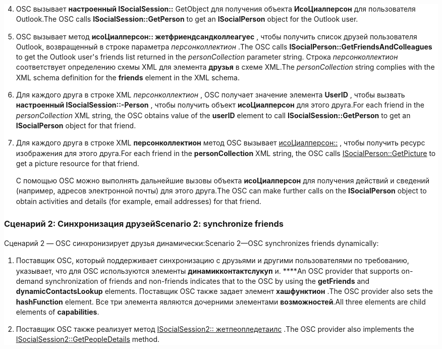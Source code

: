 4. <span data-ttu-id="53f54-120">OSC вызывает **настроенный ISocialSession::** GetObject для получения объекта **ИсоЦиалперсон** для пользователя Outlook.</span><span class="sxs-lookup"><span data-stu-id="53f54-120">The OSC calls **ISocialSession::GetPerson** to get an **ISocialPerson** object for the Outlook user.</span></span> 
    
5. <span data-ttu-id="53f54-121">OSC вызывает метод **исоЦиалперсон:: жетфриендсандколлеагуес** , чтобы получить список друзей пользователя Outlook, возвращенный в строке параметра _персонколлектион_ .</span><span class="sxs-lookup"><span data-stu-id="53f54-121">The OSC calls **ISocialPerson::GetFriendsAndColleagues** to get the Outlook user's friends list returned in the  _personCollection_ parameter string.</span></span> <span data-ttu-id="53f54-122">Строка _персонколлектион_ соответствует определению схемы XML для элемента **друзья** в схеме XML.</span><span class="sxs-lookup"><span data-stu-id="53f54-122">The  _personCollection_ string complies with the XML schema definition for the **friends** element in the XML schema.</span></span> 
    
6. <span data-ttu-id="53f54-123">Для каждого друга в строке XML _персонколлектион_ , OSC получает значение элемента **UserID** , чтобы вызвать **настроенный ISocialSession::-Person** , чтобы получить объект **исоЦиалперсон** для этого друга.</span><span class="sxs-lookup"><span data-stu-id="53f54-123">For each friend in the  _personCollection_ XML string, the OSC obtains value of the **userID** element to call **ISocialSession::GetPerson** to get an **ISocialPerson** object for that friend.</span></span> 
    
7. <span data-ttu-id="53f54-124">Для каждого друга в строке XML **персонколлектион** метод OSC вызывает [исоЦиалперсон::](isocialperson-getpicture.md) , чтобы получить ресурс изображения для этого друга.</span><span class="sxs-lookup"><span data-stu-id="53f54-124">For each friend in the **personCollection** XML string, the OSC calls [ISocialPerson::GetPicture](isocialperson-getpicture.md) to get a picture resource for that friend.</span></span> 
    
   <span data-ttu-id="53f54-125">С помощью OSC можно выполнять дальнейшие вызовы объекта **исоЦиалперсон** для получения действий и сведений (например, адресов электронной почты) для этого друга.</span><span class="sxs-lookup"><span data-stu-id="53f54-125">The OSC can make further calls on the **ISocialPerson** object to obtain activities and details (for example, email addresses) for that friend.</span></span> 
    
### <a name="scenario-2-synchronize-friends"></a><span data-ttu-id="53f54-126">Сценарий 2: Синхронизация друзей</span><span class="sxs-lookup"><span data-stu-id="53f54-126">Scenario 2: synchronize friends</span></span> 

<span data-ttu-id="53f54-127">Сценарий 2 — OSC синхронизирует друзья динамически:</span><span class="sxs-lookup"><span data-stu-id="53f54-127">Scenario 2—OSC synchronizes friends dynamically:</span></span>
    
1. <span data-ttu-id="53f54-128">Поставщик OSC, который поддерживает синхронизацию с друзьями и другими пользователями по требованию, указывает, что для OSC используются элементы **динамикконтактслукуп** и. \*\*\*\*</span><span class="sxs-lookup"><span data-stu-id="53f54-128">An OSC provider that supports on-demand synchronization of friends and non-friends indicates that to the OSC by using the **getFriends** and **dynamicContactsLookup** elements.</span></span> <span data-ttu-id="53f54-129">Поставщик OSC также задает элемент **хашфунктион** .</span><span class="sxs-lookup"><span data-stu-id="53f54-129">The OSC provider also sets the **hashFunction** element.</span></span> <span data-ttu-id="53f54-130">Все три элемента являются дочерними элементами **возможностей**.</span><span class="sxs-lookup"><span data-stu-id="53f54-130">All three elements are child elements of **capabilities**.</span></span> 
    
2. <span data-ttu-id="53f54-131">Поставщик OSC также реализует метод [ISocialSession2:: жетпеопледетаилс](isocialsession2-getpeopledetails.md) .</span><span class="sxs-lookup"><span data-stu-id="53f54-131">The OSC provider also implements the [ISocialSession2::GetPeopleDetails](isocialsession2-getpeopledetails.md) method.</span></span> 
    